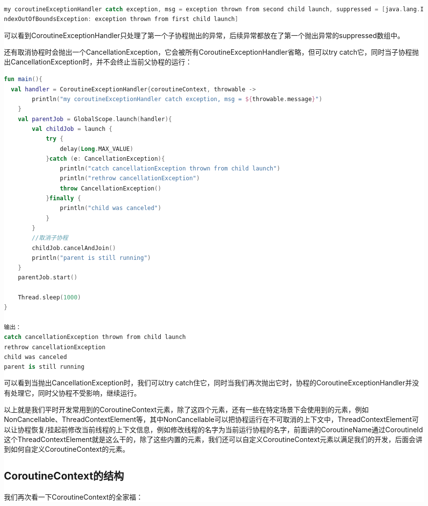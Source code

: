 ```kotlin
my coroutineExceptionHandler catch exception, msg = exception thrown from second child launch, suppressed = [java.lang.IndexOutOfBoundsException: exception thrown from first child launch]
```

可以看到CoroutineExceptionHandler只处理了第一个子协程抛出的异常，后续异常都放在了第一个抛出异常的suppressed数组中。

还有取消协程时会抛出一个CancellationException，它会被所有CoroutineExceptionHandler省略，但可以try catch它，同时当子协程抛出CancellationException时，并不会终止当前父协程的运行：

```kotlin
fun main(){
  val handler = CoroutineExceptionHandler{coroutineContext, throwable ->
        println("my coroutineExceptionHandler catch exception, msg = ${throwable.message}")
    }
    val parentJob = GlobalScope.launch(handler){
        val childJob = launch {
            try {
                delay(Long.MAX_VALUE)
            }catch (e: CancellationException){
                println("catch cancellationException thrown from child launch")
                println("rethrow cancellationException")
                throw CancellationException()
            }finally {
                println("child was canceled")
            }
        }
        //取消子协程
        childJob.cancelAndJoin()
        println("parent is still running")
    }
    parentJob.start()

    Thread.sleep(1000)
}

输出：
catch cancellationException thrown from child launch
rethrow cancellationException
child was canceled
parent is still running
```

可以看到当抛出CancellationException时，我们可以try catch住它，同时当我们再次抛出它时，协程的CoroutineExceptionHandler并没有处理它，同时父协程不受影响，继续运行。

以上就是我们平时开发常用到的CoroutineContext元素，除了这四个元素，还有一些在特定场景下会使用到的元素，例如NonCancellable、ThreadContextElement等，其中NonCancellable可以把协程运行在不可取消的上下文中，ThreadContextElement可以让协程恢复/挂起前修改当前线程的上下文信息，例如修改线程的名字为当前运行协程的名字，前面讲的CoroutineName通过CoroutineId这个ThreadContextElement就是这么干的，除了这些内置的元素，我们还可以自定义CoroutineContext元素以满足我们的开发，后面会讲到如何自定义CoroutineContext的元素。

## CoroutineContext的结构

我们再次看一下CoroutineContext的全家福：
